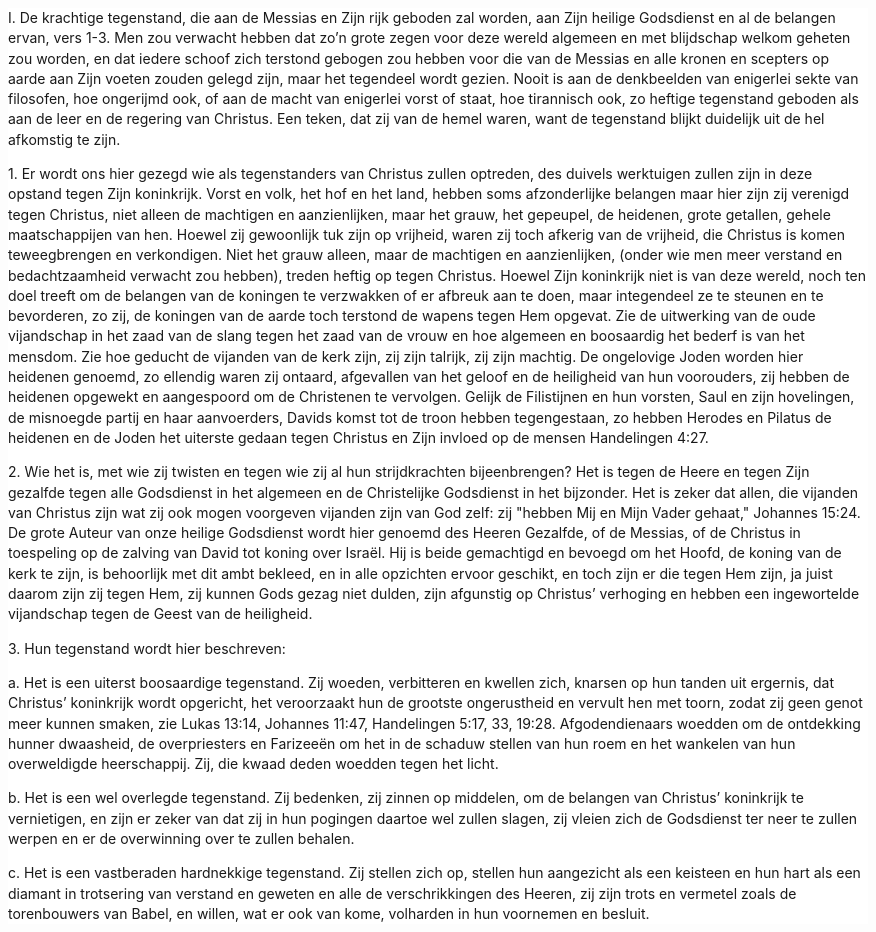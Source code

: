 I. De krachtige tegenstand, die aan de Messias en Zijn rijk geboden zal worden, aan Zijn heilige Godsdienst en al de belangen ervan, vers 1-3. Men zou verwacht hebben dat zo’n grote zegen voor deze wereld algemeen en met blijdschap welkom geheten zou worden, en dat iedere schoof zich terstond gebogen zou hebben voor die van de Messias en alle kronen en scepters op aarde aan Zijn voeten zouden gelegd zijn, maar het tegendeel wordt gezien. Nooit is aan de denkbeelden van enigerlei sekte van filosofen, hoe ongerijmd ook, of aan de macht van enigerlei vorst of staat, hoe tirannisch ook, zo heftige tegenstand geboden als aan de leer en de regering van Christus. Een teken, dat zij van de hemel waren, want de tegenstand blijkt duidelijk uit de hel afkomstig te zijn.

1\. Er wordt ons hier gezegd wie als tegenstanders van Christus zullen optreden, des duivels werktuigen zullen zijn in deze opstand tegen Zijn koninkrijk. Vorst en volk, het hof en het land, hebben soms afzonderlijke belangen maar hier zijn zij verenigd tegen Christus, niet alleen de machtigen en aanzienlijken, maar het grauw, het gepeupel, de heidenen, grote getallen, gehele maatschappijen van hen. Hoewel zij gewoonlijk tuk zijn op vrijheid, waren zij toch afkerig van de vrijheid, die Christus is komen teweegbrengen en verkondigen. Niet het grauw alleen, maar de machtigen en aanzienlijken, (onder wie men meer verstand en bedachtzaamheid verwacht zou hebben), treden heftig op tegen Christus. Hoewel Zijn koninkrijk niet is van deze wereld, noch ten doel treeft om de belangen van de koningen te verzwakken of er afbreuk aan te doen, maar integendeel ze te steunen en te bevorderen, zo zij, de koningen van de aarde toch terstond de wapens tegen Hem opgevat. Zie de uitwerking van de oude vijandschap in het zaad van de slang tegen het zaad van de vrouw en hoe algemeen en boosaardig het bederf is van het mensdom. Zie hoe geducht de vijanden van de kerk zijn, zij zijn talrijk, zij zijn machtig. De ongelovige Joden worden hier heidenen genoemd, zo ellendig waren zij ontaard, afgevallen van het geloof en de heiligheid van hun voorouders, zij hebben de heidenen opgewekt en aangespoord om de Christenen te vervolgen. Gelijk de Filistijnen en hun vorsten, Saul en zijn hovelingen, de misnoegde partij en haar aanvoerders, Davids komst tot de troon hebben tegengestaan, zo hebben Herodes en Pilatus de heidenen en de Joden het uiterste gedaan tegen Christus en Zijn invloed op de mensen Handelingen 4:27.

2\. Wie het is, met wie zij twisten en tegen wie zij al hun strijdkrachten bijeenbrengen? Het is tegen de Heere en tegen Zijn gezalfde tegen alle Godsdienst in het algemeen en de Christelijke Godsdienst in het bijzonder. Het is zeker dat allen, die vijanden van Christus zijn wat zij ook mogen voorgeven vijanden zijn van God zelf: zij "hebben Mij en Mijn Vader gehaat," Johannes 15:24. De grote Auteur van onze heilige Godsdienst wordt hier genoemd des Heeren Gezalfde, of de Messias, of de Christus in toespeling op de zalving van David tot koning over Israël. Hij is beide gemachtigd en bevoegd om het Hoofd, de koning van de kerk te zijn, is behoorlijk met dit ambt bekleed, en in alle opzichten ervoor geschikt, en toch zijn er die tegen Hem zijn, ja juist daarom zijn zij tegen Hem, zij kunnen Gods gezag niet dulden, zijn afgunstig op Christus’ verhoging en hebben een ingewortelde vijandschap tegen de Geest van de heiligheid.

3\. Hun tegenstand wordt hier beschreven: 

a. Het is een uiterst boosaardige tegenstand. Zij woeden, verbitteren en kwellen zich, knarsen op hun tanden uit ergernis, dat Christus’ koninkrijk wordt opgericht, het veroorzaakt hun de grootste ongerustheid en vervult hen met toorn, zodat zij geen genot meer kunnen smaken, zie Lukas 13:14, Johannes 11:47, Handelingen 5:17, 33, 19:28. Afgodendienaars woedden om de ontdekking hunner dwaasheid, de overpriesters en Farizeeën om het in de schaduw stellen van hun roem en het wankelen van hun overweldigde heerschappij. Zij, die kwaad deden woedden tegen het licht.

b. Het is een wel overlegde tegenstand. Zij bedenken, zij zinnen op middelen, om de belangen van Christus’ koninkrijk te vernietigen, en zijn er zeker van dat zij in hun pogingen daartoe wel zullen slagen, zij vleien zich de Godsdienst ter neer te zullen werpen en er de overwinning over te zullen behalen.

c. Het is een vastberaden hardnekkige tegenstand. Zij stellen zich op, stellen hun aangezicht als een keisteen en hun hart als een diamant in trotsering van verstand en geweten en alle de verschrikkingen des Heeren, zij zijn trots en vermetel zoals de torenbouwers van Babel, en willen, wat er ook van kome, volharden in hun voornemen en besluit.
